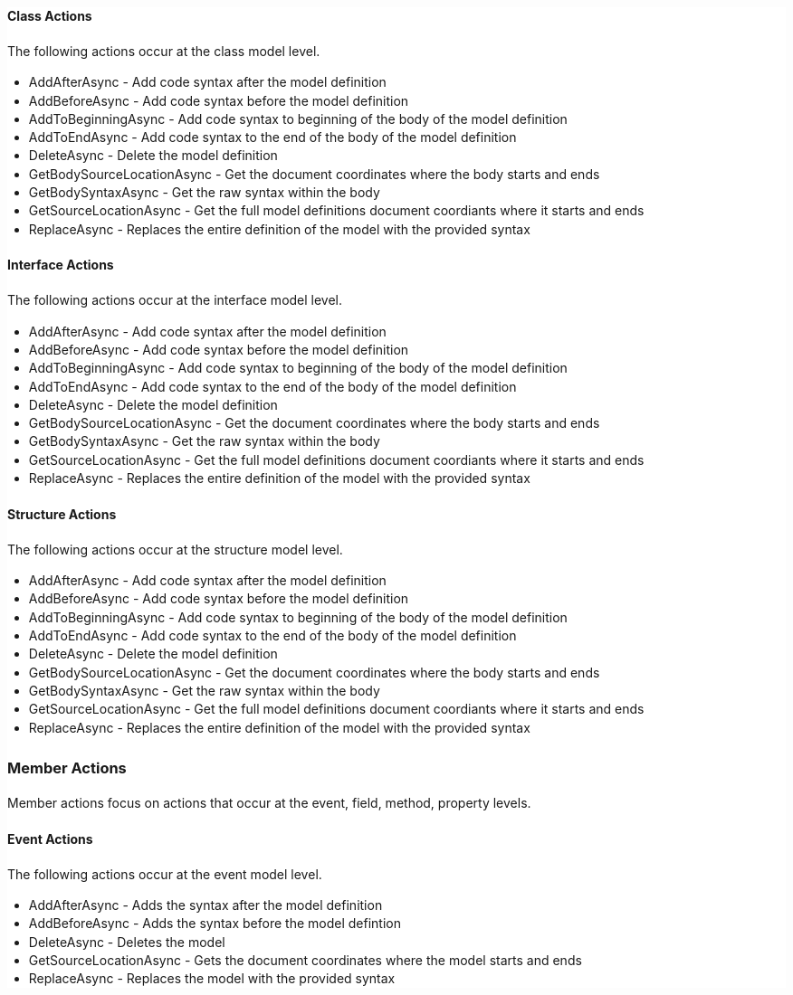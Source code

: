 #### Class Actions
The following actions occur at the class model level.

 - AddAfterAsync - Add code syntax after the model definition
 - AddBeforeAsync - Add code syntax before the model definition
 - AddToBeginningAsync - Add code syntax to beginning of the body of the model definition
 - AddToEndAsync - Add code syntax to the end of the body of the model definition
 - DeleteAsync - Delete the model definition
 - GetBodySourceLocationAsync - Get the document coordinates where the body starts and ends
 - GetBodySyntaxAsync - Get the raw syntax within the body
 - GetSourceLocationAsync - Get the full model definitions document coordiants where it starts and ends
 - ReplaceAsync - Replaces the entire definition of the model with the provided syntax

#### Interface Actions
The following actions occur at the interface model level.

 - AddAfterAsync - Add code syntax after the model definition
 - AddBeforeAsync - Add code syntax before the model definition
 - AddToBeginningAsync - Add code syntax to beginning of the body of the model definition
 - AddToEndAsync - Add code syntax to the end of the body of the model definition
 - DeleteAsync - Delete the model definition
 - GetBodySourceLocationAsync - Get the document coordinates where the body starts and ends
 - GetBodySyntaxAsync - Get the raw syntax within the body
 - GetSourceLocationAsync - Get the full model definitions document coordiants where it starts and ends
 - ReplaceAsync - Replaces the entire definition of the model with the provided syntax

#### Structure Actions
The following actions occur at the structure model level.

 - AddAfterAsync - Add code syntax after the model definition
 - AddBeforeAsync - Add code syntax before the model definition
 - AddToBeginningAsync - Add code syntax to beginning of the body of the model definition
 - AddToEndAsync - Add code syntax to the end of the body of the model definition
 - DeleteAsync - Delete the model definition
 - GetBodySourceLocationAsync - Get the document coordinates where the body starts and ends
 - GetBodySyntaxAsync - Get the raw syntax within the body
 - GetSourceLocationAsync - Get the full model definitions document coordiants where it starts and ends
 - ReplaceAsync - Replaces the entire definition of the model with the provided syntax

### Member Actions
Member actions focus on actions that occur at the event, field, method, property levels.

#### Event Actions
The following actions occur at the event model level.

 - AddAfterAsync - Adds the syntax after the model definition
 - AddBeforeAsync - Adds the syntax before the model defintion
 - DeleteAsync - Deletes the model
 - GetSourceLocationAsync - Gets the document coordinates where the model starts and ends
 - ReplaceAsync - Replaces the model with the provided syntax
